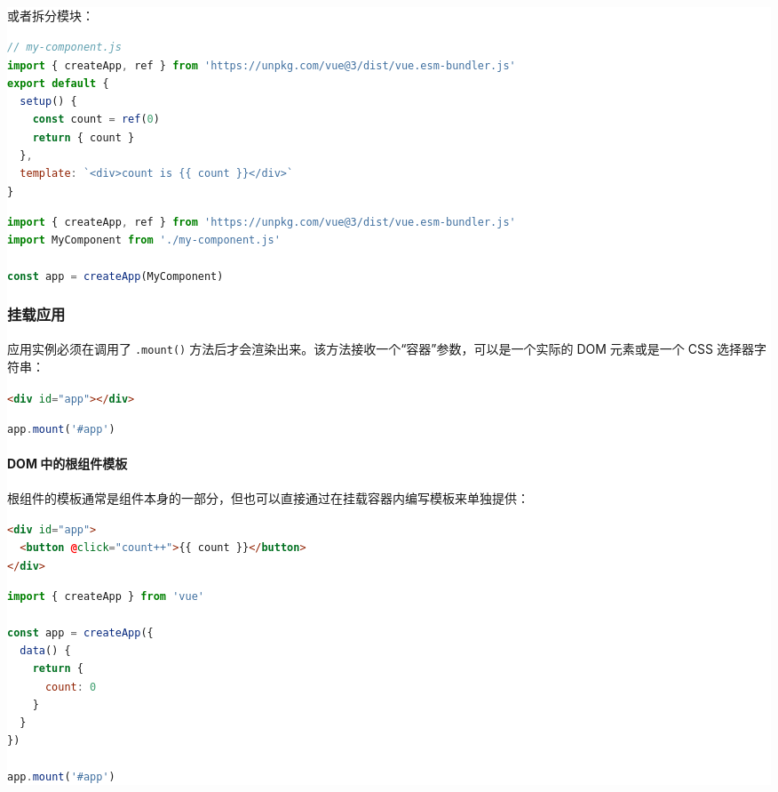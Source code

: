 或者拆分模块：

```js
// my-component.js
import { createApp, ref } from 'https://unpkg.com/vue@3/dist/vue.esm-bundler.js'
export default {
  setup() {
    const count = ref(0)
    return { count }
  },
  template: `<div>count is {{ count }}</div>`
}
```

```js
import { createApp, ref } from 'https://unpkg.com/vue@3/dist/vue.esm-bundler.js'
import MyComponent from './my-component.js'

const app = createApp(MyComponent)
```

### 挂载应用

应用实例必须在调用了 `.mount()` 方法后才会渲染出来。该方法接收一个“容器”参数，可以是一个实际的 DOM 元素或是一个 CSS 选择器字符串：

```html
<div id="app"></div>
```

```js
app.mount('#app')
```

#### DOM 中的根组件模板

根组件的模板通常是组件本身的一部分，但也可以直接通过在挂载容器内编写模板来单独提供：

```html
<div id="app">
  <button @click="count++">{{ count }}</button>
</div>
```

```js
import { createApp } from 'vue'

const app = createApp({
  data() {
    return {
      count: 0
    }
  }
})

app.mount('#app')
```
